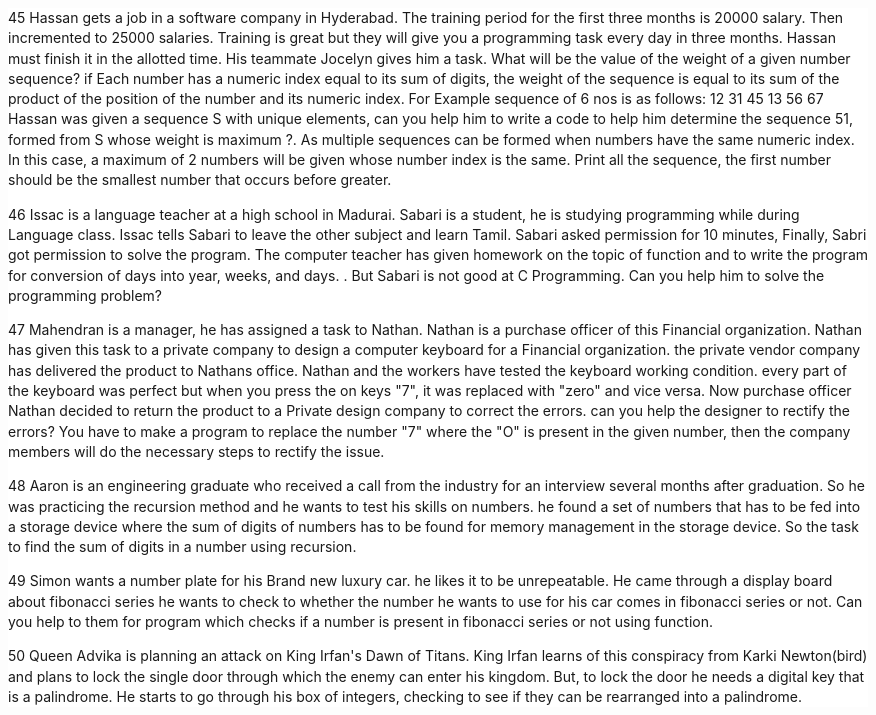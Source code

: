 45
Hassan gets a job in a software company in Hyderabad. The training period for the first three months is 20000 salary. Then incremented to 25000 salaries.
Training is great but they will give you a programming task every day in three months. Hassan must finish it in the allotted time. His teammate Jocelyn gives him a task.
What will be the value of the weight of a given number sequence? if Each number has a numeric index equal to its sum of digits, the weight of the sequence is equal to its sum of the product of the position of the number and its numeric index.
For Example sequence of 6 nos is as follows: 12 31 45 13 56 67
Hassan was given a sequence S with unique elements, can you help him to write a code to help him determine the sequence 51, formed from S whose weight is maximum ?.
As multiple sequences can be formed when numbers have the same numeric index.
In this case, a maximum of 2 numbers will be given whose number index is the same.
Print all the sequence, the first number should be the smallest number that occurs before greater.

46
Issac is a language teacher at a high school in Madurai.
Sabari is a student, he is studying programming while during Language class.
Issac tells Sabari to leave the other subject and learn Tamil.
Sabari asked permission for 10 minutes, Finally, Sabri got permission to solve the program.
The computer teacher has given homework on the topic of function and to write the program for conversion of days into year, weeks, and days. . But Sabari is not good at C Programming.
Can you help him to solve the programming problem?


47
Mahendran is a manager, he has assigned a task to Nathan.
Nathan is a purchase officer of this Financial organization. Nathan has given this task to a private company to design a computer keyboard for a Financial organization.
the private vendor company has delivered the product to Nathans office.
Nathan and the workers have tested the keyboard working condition. every part of the keyboard was perfect but when you press the on keys "7", it was replaced with "zero" and vice versa.
Now purchase officer Nathan decided to return the product to a Private design company to correct the errors. can you help the designer to rectify the errors?
You have to make a program to replace the number "7" where the "O" is present in the given number, then the company members will do the necessary steps to rectify the issue.

48
Aaron is an engineering graduate who received a call from the industry for an interview several months after graduation.
So he was practicing the recursion method and he wants to test his skills on numbers.
he found a set of numbers that has to be fed into a storage device where the sum of digits of numbers has to be found for memory management in the storage device.
So the task to find the sum of digits in a number using recursion.


49
Simon wants a number plate for his Brand new luxury car. he likes it to be unrepeatable.
He came through a display board about fibonacci series he wants to check to whether the number he wants to use for his car comes in fibonacci series or not.
Can you help to them for program which checks if a number is present in fibonacci series or not using function.

50
Queen Advika is planning an attack on King Irfan's Dawn of Titans.
King Irfan learns of this conspiracy from Karki Newton(bird) and plans to lock the single door through which the enemy can enter his kingdom.
But, to lock the door he needs a digital key that is a palindrome.
He starts to go through his box of integers, checking to see if they can be rearranged into a palindrome.
